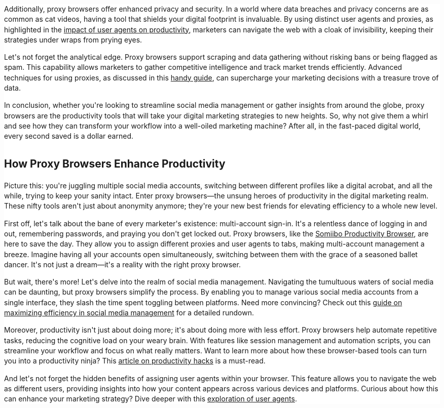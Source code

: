 Additionally, proxy browsers offer enhanced privacy and security. In a world where data breaches and privacy concerns are as common as cat videos, having a tool that shields your digital footprint is invaluable. By using distinct user agents and proxies, as highlighted in the [impact of user agents on productivity](https://productivitybrowser.com/blog/the-impact-of-user-agents-on-productivity-a-deep-dive), marketers can navigate the web with a cloak of invisibility, keeping their strategies under wraps from prying eyes.

Let's not forget the analytical edge. Proxy browsers support scraping and data gathering without risking bans or being flagged as spam. This capability allows marketers to gather competitive intelligence and track market trends efficiently. Advanced techniques for using proxies, as discussed in this [handy guide](https://productivitybrowser.com/blog/beyond-basics-advanced-techniques-for-using-proxies-in-your-browser), can supercharge your marketing decisions with a treasure trove of data.

In conclusion, whether you're looking to streamline social media management or gather insights from around the globe, proxy browsers are the productivity tools that will take your digital marketing strategies to new heights. So, why not give them a whirl and see how they can transform your workflow into a well-oiled marketing machine? After all, in the fast-paced digital world, every second saved is a dollar earned.



## How Proxy Browsers Enhance Productivity

Picture this: you're juggling multiple social media accounts, switching between different profiles like a digital acrobat, and all the while, trying to keep your sanity intact. Enter proxy browsers—the unsung heroes of productivity in the digital marketing realm. These nifty tools aren't just about anonymity anymore; they're your new best friends for elevating efficiency to a whole new level.

First off, let's talk about the bane of every marketer's existence: multi-account sign-in. It's a relentless dance of logging in and out, remembering passwords, and praying you don't get locked out. Proxy browsers, like the [Somiibo Productivity Browser](https://productivitybrowser.com), are here to save the day. They allow you to assign different proxies and user agents to tabs, making multi-account management a breeze. Imagine having all your accounts open simultaneously, switching between them with the grace of a seasoned ballet dancer. It's not just a dream—it's a reality with the right proxy browser.

But wait, there's more! Let's delve into the realm of social media management. Navigating the tumultuous waters of social media can be daunting, but proxy browsers simplify the process. By enabling you to manage various social media accounts from a single interface, they slash the time spent toggling between platforms. Need more convincing? Check out this [guide on maximizing efficiency in social media management](https://productivitybrowser.com/blog/maximizing-efficiency-in-social-media-management-a-browser-based-approach) for a detailed rundown.

Moreover, productivity isn't just about doing more; it's about doing more with less effort. Proxy browsers help automate repetitive tasks, reducing the cognitive load on your weary brain. With features like session management and automation scripts, you can streamline your workflow and focus on what really matters. Want to learn more about how these browser-based tools can turn you into a productivity ninja? This [article on productivity hacks](https://productivitybrowser.com/blog/productivity-hacks-maximizing-efficiency-with-browser-based-tools) is a must-read.

And let's not forget the hidden benefits of assigning user agents within your browser. This feature allows you to navigate the web as different users, providing insights into how your content appears across various devices and platforms. Curious about how this can enhance your marketing strategy? Dive deeper with this [exploration of user agents](https://productivitybrowser.com/blog/the-hidden-benefits-of-assigning-user-agents-in-your-browser).
